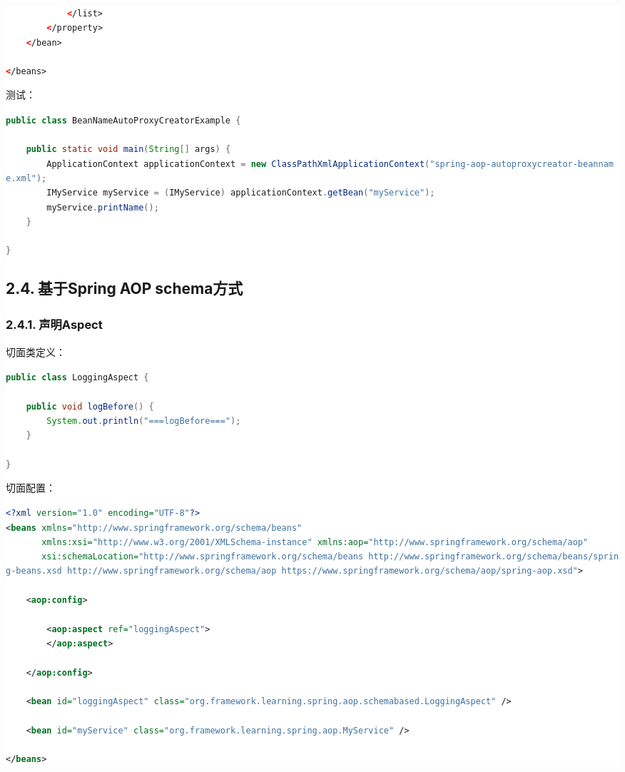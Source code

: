 ~~~xml
            </list>
        </property>
    </bean>

</beans>
~~~

测试：

~~~java
public class BeanNameAutoProxyCreatorExample {

    public static void main(String[] args) {
        ApplicationContext applicationContext = new ClassPathXmlApplicationContext("spring-aop-autoproxycreator-beanname.xml");
        IMyService myService = (IMyService) applicationContext.getBean("myService");
        myService.printName();
    }

}

~~~

## 2.4. 基于Spring AOP schema方式

### 2.4.1. 声明Aspect

切面类定义：

~~~java
public class LoggingAspect {

    public void logBefore() {
        System.out.println("===logBefore===");
    }

}
~~~

切面配置：

~~~xml
<?xml version="1.0" encoding="UTF-8"?>
<beans xmlns="http://www.springframework.org/schema/beans"
       xmlns:xsi="http://www.w3.org/2001/XMLSchema-instance" xmlns:aop="http://www.springframework.org/schema/aop"
       xsi:schemaLocation="http://www.springframework.org/schema/beans http://www.springframework.org/schema/beans/spring-beans.xsd http://www.springframework.org/schema/aop https://www.springframework.org/schema/aop/spring-aop.xsd">

    <aop:config>

        <aop:aspect ref="loggingAspect">
        </aop:aspect>

    </aop:config>

    <bean id="loggingAspect" class="org.framework.learning.spring.aop.schemabased.LoggingAspect" />

    <bean id="myService" class="org.framework.learning.spring.aop.MyService" />

</beans>
~~~
